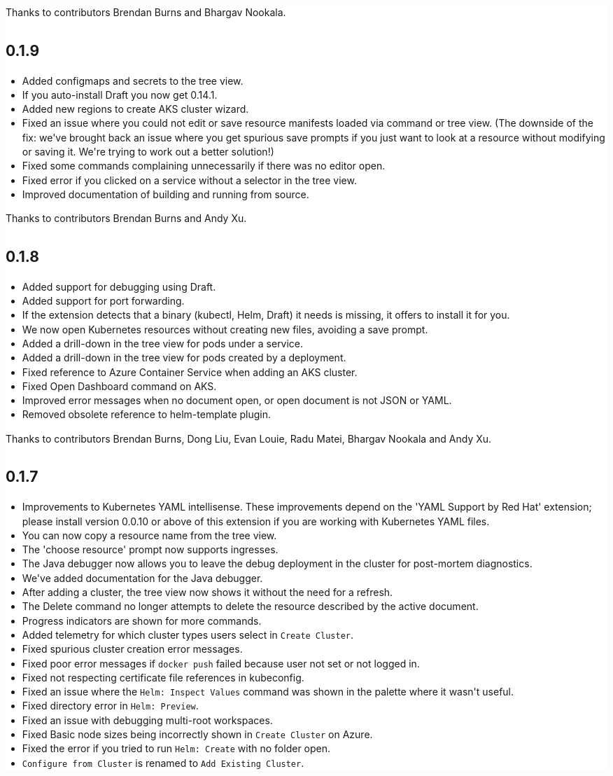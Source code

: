 Thanks to contributors Brendan Burns and Bhargav Nookala.

## 0.1.9

* Added configmaps and secrets to the tree view.
* If you auto-install Draft you now get 0.14.1.
* Added new regions to create AKS cluster wizard.
* Fixed an issue where you could not edit or save resource manifests loaded via command or tree view. (The downside of the fix: we've brought back an issue where you get spurious save prompts if you just want to look at a resource without modifying or saving it. We're trying to work out a better solution!)
* Fixed some commands complaining unnecessarily if there was no editor open.
* Fixed error if you clicked on a service without a selector in the tree view.
* Improved documentation of building and running from source.

Thanks to contributors Brendan Burns and Andy Xu.

## 0.1.8

* Added support for debugging using Draft.
* Added support for port forwarding.
* If the extension detects that a binary (kubectl, Helm, Draft) it needs is missing, it offers to install it for you.
* We now open Kubernetes resources without creating new files, avoiding a save prompt.
* Added a drill-down in the tree view for pods under a service.
* Added a drill-down in the tree view for pods created by a deployment.
* Fixed reference to Azure Container Service when adding an AKS cluster.
* Fixed Open Dashboard command on AKS.
* Improved error messages when no document open, or open document is not JSON or YAML.
* Removed obsolete reference to helm-template plugin.

Thanks to contributors Brendan Burns, Dong Liu, Evan Louie, Radu Matei, Bhargav Nookala and Andy Xu.

## 0.1.7

* Improvements to Kubernetes YAML intellisense.  These improvements depend on the 'YAML Support by Red Hat' extension; please install version 0.0.10 or above of this extension if you are working with Kubernetes YAML files.
* You can now copy a resource name from the tree view.
* The 'choose resource' prompt now supports ingresses.
* The Java debugger now allows you to leave the debug deployment in the cluster for post-mortem diagnostics.
* We've added documentation for the Java debugger.
* After adding a cluster, the tree view now shows it without the need for a refresh.
* The Delete command no longer attempts to delete the resource described by the active document.
* Progress indicators are shown for more commands.
* Added telemetry for which cluster types users select in `Create Cluster`.
* Fixed spurious cluster creation error messages.
* Fixed poor error messages if `docker push` failed because user not set or not logged in.
* Fixed not respecting certificate file references in kubeconfig.
* Fixed an issue where the `Helm: Inspect Values` command was shown in the palette where it wasn't useful.
* Fixed directory error in `Helm: Preview`.
* Fixed an issue with debugging multi-root workspaces.
* Fixed Basic node sizes being incorrectly shown in `Create Cluster` on Azure.
* Fixed the error if you tried to run `Helm: Create` with no folder open.
* `Configure from Cluster` is renamed to `Add Existing Cluster`.
